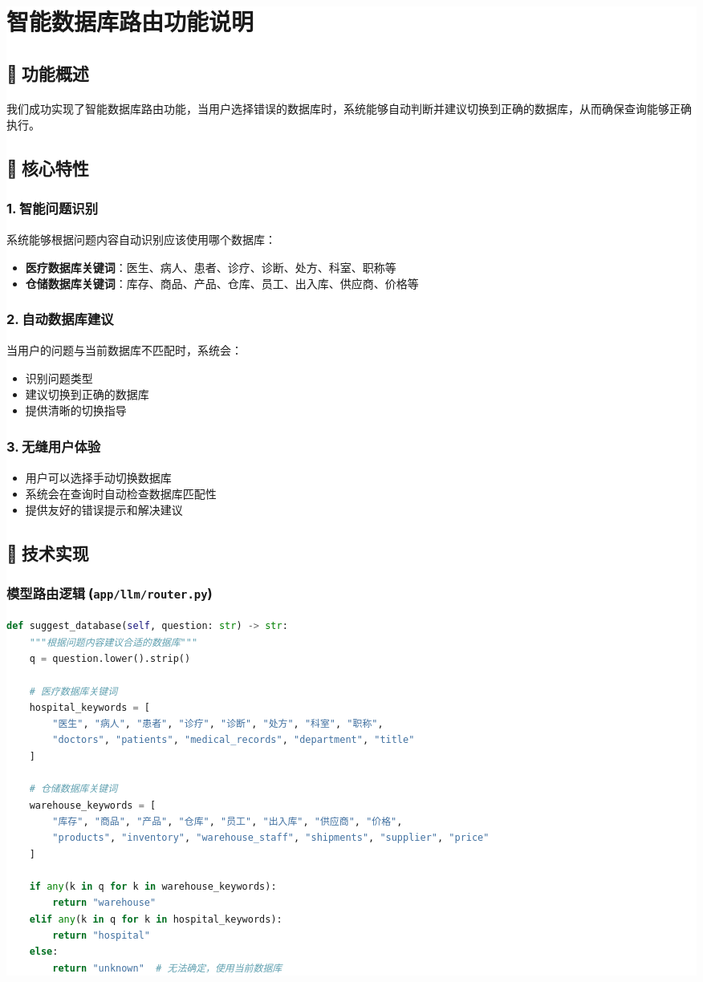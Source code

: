 # 智能数据库路由功能说明

## 🎯 功能概述

我们成功实现了智能数据库路由功能，当用户选择错误的数据库时，系统能够自动判断并建议切换到正确的数据库，从而确保查询能够正确执行。

## 🚀 核心特性

### 1. 智能问题识别
系统能够根据问题内容自动识别应该使用哪个数据库：

- **医疗数据库关键词**：医生、病人、患者、诊疗、诊断、处方、科室、职称等
- **仓储数据库关键词**：库存、商品、产品、仓库、员工、出入库、供应商、价格等

### 2. 自动数据库建议
当用户的问题与当前数据库不匹配时，系统会：
- 识别问题类型
- 建议切换到正确的数据库
- 提供清晰的切换指导

### 3. 无缝用户体验
- 用户可以选择手动切换数据库
- 系统会在查询时自动检查数据库匹配性
- 提供友好的错误提示和解决建议

## 🔧 技术实现

### 模型路由逻辑 (`app/llm/router.py`)

```python
def suggest_database(self, question: str) -> str:
    """根据问题内容建议合适的数据库"""
    q = question.lower().strip()
    
    # 医疗数据库关键词
    hospital_keywords = [
        "医生", "病人", "患者", "诊疗", "诊断", "处方", "科室", "职称",
        "doctors", "patients", "medical_records", "department", "title"
    ]
    
    # 仓储数据库关键词
    warehouse_keywords = [
        "库存", "商品", "产品", "仓库", "员工", "出入库", "供应商", "价格",
        "products", "inventory", "warehouse_staff", "shipments", "supplier", "price"
    ]
    
    if any(k in q for k in warehouse_keywords):
        return "warehouse"
    elif any(k in q for k in hospital_keywords):
        return "hospital"
    else:
        return "unknown"  # 无法确定，使用当前数据库
```
